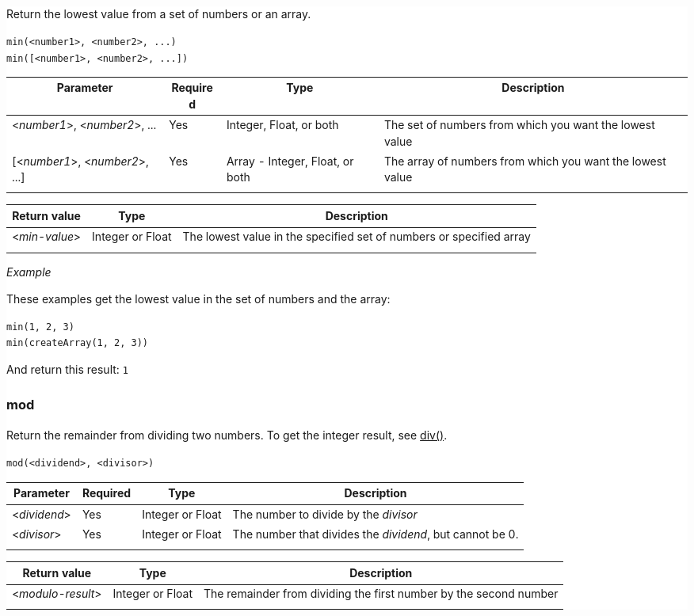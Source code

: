 Return the lowest value from a set of numbers or an array.

```
min(<number1>, <number2>, ...)
min([<number1>, <number2>, ...])
```

| Parameter | Required | Type | Description |
| --------- | -------- | ---- | ----------- |
| <*number1*>, <*number2*>, ... | Yes | Integer, Float, or both | The set of numbers from which you want the lowest value |
| [<*number1*>, <*number2*>, ...] | Yes | Array - Integer, Float, or both | The array of numbers from which you want the lowest value |
|||||

| Return value | Type | Description |
| ------------ | ---- | ----------- |
| <*min-value*> | Integer or Float | The lowest value in the specified set of numbers or specified array |
||||

*Example*

These examples get the lowest value in the set of numbers and the array:

```
min(1, 2, 3)
min(createArray(1, 2, 3))
```

And return this result: `1`

<a name="mod"></a>

### mod

Return the remainder from dividing two numbers.
To get the integer result, see [div()](#div).

```
mod(<dividend>, <divisor>)
```

| Parameter | Required | Type | Description |
| --------- | -------- | ---- | ----------- |
| <*dividend*> | Yes | Integer or Float | The number to divide by the *divisor* |
| <*divisor*> | Yes | Integer or Float | The number that divides the *dividend*, but cannot be 0. |
|||||

| Return value | Type | Description |
| ------------ | ---- | ----------- |
| <*modulo-result*> | Integer or Float | The remainder from dividing the first number by the second number |
||||
